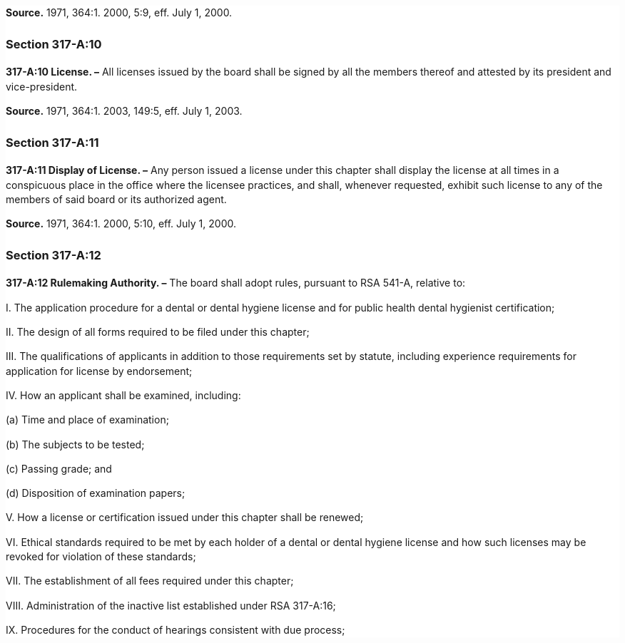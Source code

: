 **Source.** 1971, 364:1. 2000, 5:9, eff. July 1, 2000.

### Section 317-A:10

 **317-A:10 License. –** All licenses issued by the board shall be
signed by all the members thereof and attested by its president and
vice-president.

**Source.** 1971, 364:1. 2003, 149:5, eff. July 1, 2003.

### Section 317-A:11

 **317-A:11 Display of License. –** Any person issued a license under
this chapter shall display the license at all times in a conspicuous
place in the office where the licensee practices, and shall, whenever
requested, exhibit such license to any of the members of said board or
its authorized agent.

**Source.** 1971, 364:1. 2000, 5:10, eff. July 1, 2000.

### Section 317-A:12

 **317-A:12 Rulemaking Authority. –** The board shall adopt rules,
pursuant to RSA 541-A, relative to:
                                             
 I. The application procedure for a dental or dental hygiene license
and for public health dental hygienist certification;
                                             
 II. The design of all forms required to be filed under this
chapter;
                                             
 III. The qualifications of applicants in addition to those
requirements set by statute, including experience requirements for
application for license by endorsement;
                                             
 IV. How an applicant shall be examined, including:
                                             
 (a) Time and place of examination;
                                             
 (b) The subjects to be tested;
                                             
 (c) Passing grade; and
                                             
 (d) Disposition of examination papers;
                                             
 V. How a license or certification issued under this chapter shall be
renewed;
                                             
 VI. Ethical standards required to be met by each holder of a dental
or dental hygiene license and how such licenses may be revoked for
violation of these standards;
                                             
 VII. The establishment of all fees required under this chapter;
                                             
 VIII. Administration of the inactive list established under RSA
317-A:16;
                                             
 IX. Procedures for the conduct of hearings consistent with due
process;
                                             